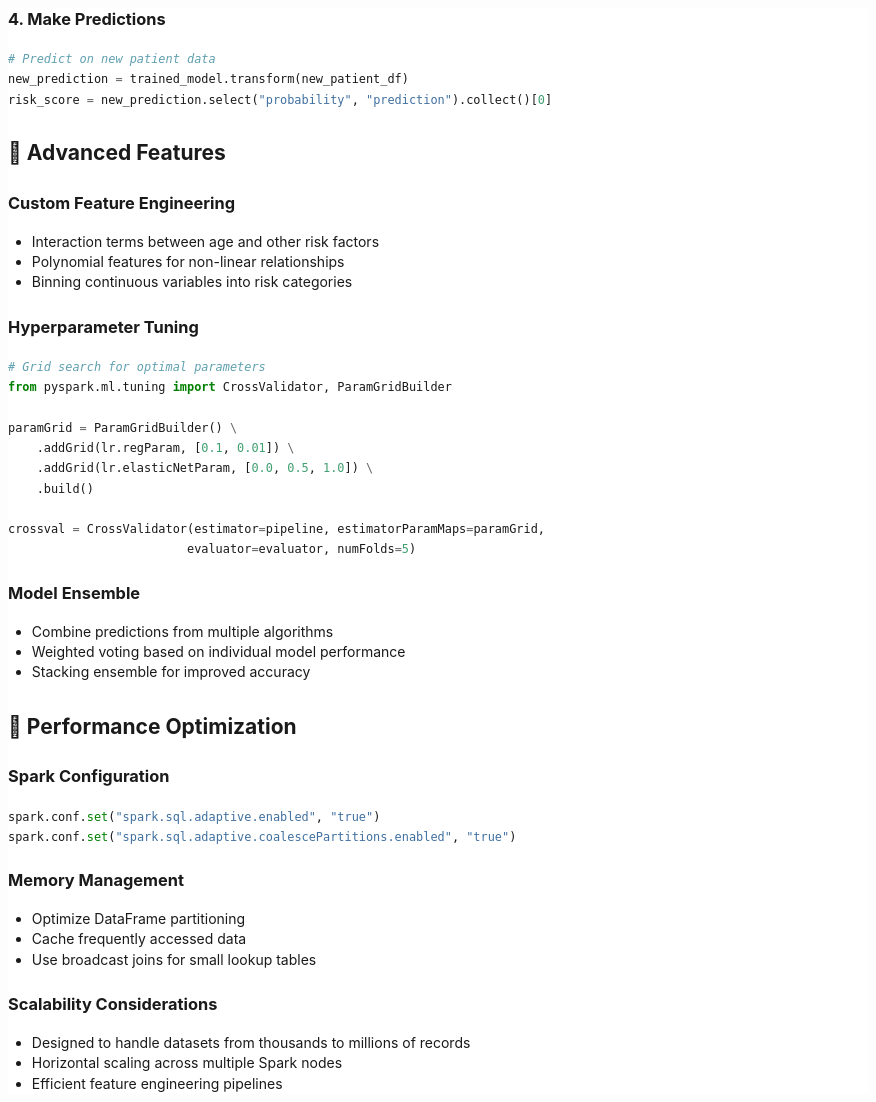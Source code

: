 ### 4. Make Predictions
```python
# Predict on new patient data
new_prediction = trained_model.transform(new_patient_df)
risk_score = new_prediction.select("probability", "prediction").collect()[0]
```

## 🔬 Advanced Features

### Custom Feature Engineering
- Interaction terms between age and other risk factors
- Polynomial features for non-linear relationships
- Binning continuous variables into risk categories

### Hyperparameter Tuning
```python
# Grid search for optimal parameters
from pyspark.ml.tuning import CrossValidator, ParamGridBuilder

paramGrid = ParamGridBuilder() \
    .addGrid(lr.regParam, [0.1, 0.01]) \
    .addGrid(lr.elasticNetParam, [0.0, 0.5, 1.0]) \
    .build()

crossval = CrossValidator(estimator=pipeline, estimatorParamMaps=paramGrid, 
                         evaluator=evaluator, numFolds=5)
```

### Model Ensemble
- Combine predictions from multiple algorithms
- Weighted voting based on individual model performance
- Stacking ensemble for improved accuracy

## 🎯 Performance Optimization

### Spark Configuration
```python
spark.conf.set("spark.sql.adaptive.enabled", "true")
spark.conf.set("spark.sql.adaptive.coalescePartitions.enabled", "true")
```

### Memory Management
- Optimize DataFrame partitioning
- Cache frequently accessed data
- Use broadcast joins for small lookup tables

### Scalability Considerations
- Designed to handle datasets from thousands to millions of records
- Horizontal scaling across multiple Spark nodes
- Efficient feature engineering pipelines
